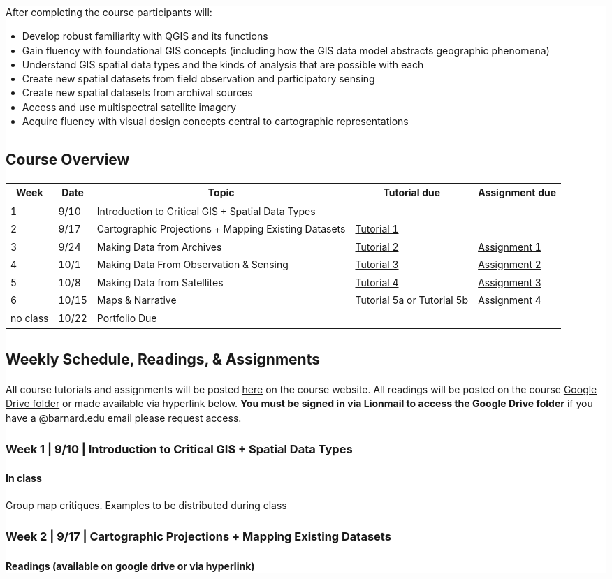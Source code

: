 After completing the course participants will:  

- Develop robust familiarity with QGIS and its functions
- Gain fluency with foundational GIS concepts (including how the GIS data model abstracts geographic phenomena)
- Understand GIS spatial data types and the kinds of analysis that are possible with each 
- Create new spatial datasets from field observation and participatory sensing
- Create new spatial datasets from archival sources
- Access and use multispectral satellite imagery
- Acquire fluency with visual design concepts central to cartographic representations

## Course Overview

| Week | Date |  Topic | Tutorial due |  Assignment due |
| ----------- | ----------- | ----------- | ----------- | ----------- |
| 1 | 9/10 | Introduction to Critical GIS + Spatial Data Types |  |   |
| 2 | 9/17 |  Cartographic Projections + Mapping Existing Datasets | [Tutorial 1](/methods-in-spatial-research-fa2021/tutorials/tutorial01/) |    |
| 3 | 9/24 |   Making Data from Archives | [Tutorial 2](/methods-in-spatial-research-fa2021/tutorials/tutorial02/) |  [Assignment 1](/methods-in-spatial-research-fa2021/assignments/assignment01/)  |
| 4 | 10/1 | Making Data From Observation & Sensing | [Tutorial 3](/methods-in-spatial-research-fa2021/tutorials/tutorial03/) |  [Assignment 2](/methods-in-spatial-research-fa2021/assignments/assignment02/)  |
| 5 | 10/8 |  Making Data from Satellites | [Tutorial 4](/methods-in-spatial-research-fa2021/tutorials/tutorial04/) |  [Assignment 3](/methods-in-spatial-research-fa2021/assignments/assignment03/)|
| 6 | 10/15 |  Maps & Narrative | [Tutorial 5a](/methods-in-spatial-research-fa2021/tutorials/tutorial05/) or [Tutorial 5b](/methods-in-spatial-research-fa2021/tutorials/tutorial05b/) |  [Assignment 4]((/methods-in-spatial-research-fa2021/assignments/assignment04/)) |
| no class | 10/22 | [Portfolio Due](/methods-in-spatial-research-fa2021/assignments/portfolio/) | |

## Weekly Schedule, Readings, & Assignments
All course tutorials and assignments will be posted [here](https://centerforspatialresearch.github.io/methods-in-spatial-research-fa2021/) on the course website.
All readings will be posted on the course [Google Drive folder](https://drive.google.com/drive/u/1/folders/1fPpmxXXal1q5CPgdC8qQLxX974ytPmJl) or made available via hyperlink below. **You must be signed in via Lionmail to access the Google Drive folder** if you have a @barnard.edu email please request access. 

### Week 1 | 9/10 | Introduction to Critical GIS + Spatial Data Types
#### In class
Group map critiques. Examples to be distributed during class




### Week 2 | 9/17  | Cartographic Projections + Mapping Existing Datasets


#### Readings (available on [google drive](https://drive.google.com/drive/u/1/folders/1fPpmxXXal1q5CPgdC8qQLxX974ytPmJl) or via hyperlink)
